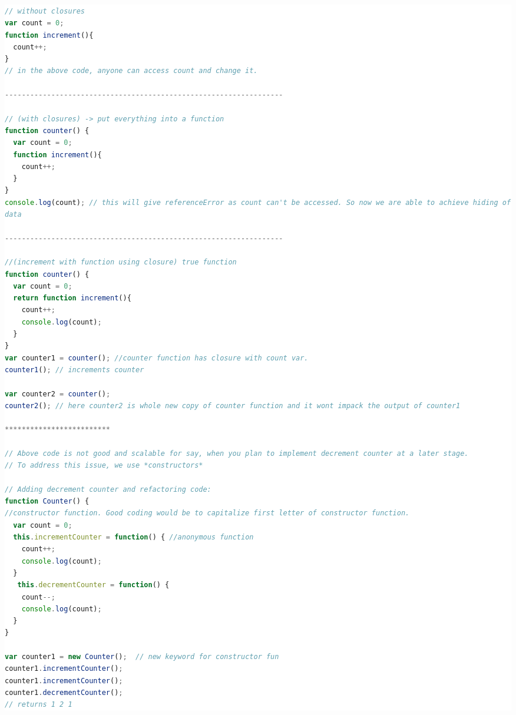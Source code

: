 ```js
// without closures
var count = 0;
function increment(){
  count++;
}
// in the above code, anyone can access count and change it.

------------------------------------------------------------------

// (with closures) -> put everything into a function
function counter() {
  var count = 0;
  function increment(){
    count++;
  }
}
console.log(count); // this will give referenceError as count can't be accessed. So now we are able to achieve hiding of data

------------------------------------------------------------------

//(increment with function using closure) true function
function counter() {
  var count = 0;
  return function increment(){
    count++;
    console.log(count);
  }
}
var counter1 = counter(); //counter function has closure with count var.
counter1(); // increments counter

var counter2 = counter();
counter2(); // here counter2 is whole new copy of counter function and it wont impack the output of counter1

*************************

// Above code is not good and scalable for say, when you plan to implement decrement counter at a later stage.
// To address this issue, we use *constructors*

// Adding decrement counter and refactoring code:
function Counter() {
//constructor function. Good coding would be to capitalize first letter of constructor function.
  var count = 0;
  this.incrementCounter = function() { //anonymous function
    count++;
    console.log(count);
  }
   this.decrementCounter = function() {
    count--;
    console.log(count);
  }
}

var counter1 = new Counter();  // new keyword for constructor fun
counter1.incrementCounter();
counter1.incrementCounter();
counter1.decrementCounter();
// returns 1 2 1
```
